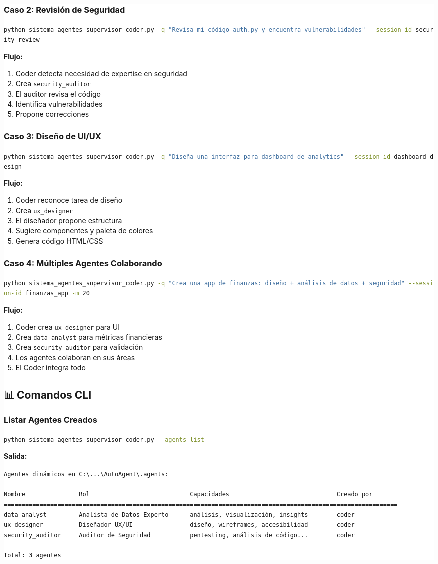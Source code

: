### Caso 2: Revisión de Seguridad

```bash
python sistema_agentes_supervisor_coder.py -q "Revisa mi código auth.py y encuentra vulnerabilidades" --session-id security_review
```

**Flujo:**
1. Coder detecta necesidad de expertise en seguridad
2. Crea `security_auditor`
3. El auditor revisa el código
4. Identifica vulnerabilidades
5. Propone correcciones

### Caso 3: Diseño de UI/UX

```bash
python sistema_agentes_supervisor_coder.py -q "Diseña una interfaz para dashboard de analytics" --session-id dashboard_design
```

**Flujo:**
1. Coder reconoce tarea de diseño
2. Crea `ux_designer`
3. El diseñador propone estructura
4. Sugiere componentes y paleta de colores
5. Genera código HTML/CSS

### Caso 4: Múltiples Agentes Colaborando

```bash
python sistema_agentes_supervisor_coder.py -q "Crea una app de finanzas: diseño + análisis de datos + seguridad" --session-id finanzas_app -m 20
```

**Flujo:**
1. Coder crea `ux_designer` para UI
2. Crea `data_analyst` para métricas financieras
3. Crea `security_auditor` para validación
4. Los agentes colaboran en sus áreas
5. El Coder integra todo

## 📊 Comandos CLI

### Listar Agentes Creados

```bash
python sistema_agentes_supervisor_coder.py --agents-list
```

**Salida:**
```
Agentes dinámicos en C:\...\AutoAgent\.agents:

Nombre               Rol                            Capacidades                              Creado por     
==============================================================================================================
data_analyst         Analista de Datos Experto      análisis, visualización, insights        coder          
ux_designer          Diseñador UX/UI                diseño, wireframes, accesibilidad        coder          
security_auditor     Auditor de Seguridad           pentesting, análisis de código...        coder          

Total: 3 agentes
```